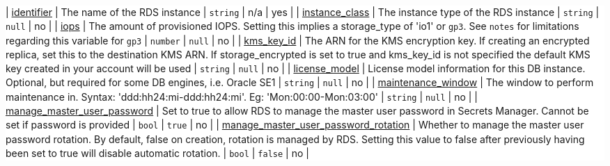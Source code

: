 | <a name="input_identifier"></a> [identifier](#input_identifier)                                                                                                                                     | The name of the RDS instance                                                                                                                                                                                                                                                                                                                                                     | `string`       | n/a                                                                                                       |   yes    |
| <a name="input_instance_class"></a> [instance_class](#input_instance_class)                                                                                                                         | The instance type of the RDS instance                                                                                                                                                                                                                                                                                                                                            | `string`       | `null`                                                                                                    |    no    |
| <a name="input_iops"></a> [iops](#input_iops)                                                                                                                                                       | The amount of provisioned IOPS. Setting this implies a storage_type of 'io1' or `gp3`. See `notes` for limitations regarding this variable for `gp3`                                                                                                                                                                                                                             | `number`       | `null`                                                                                                    |    no    |
| <a name="input_kms_key_id"></a> [kms_key_id](#input_kms_key_id)                                                                                                                                     | The ARN for the KMS encryption key. If creating an encrypted replica, set this to the destination KMS ARN. If storage_encrypted is set to true and kms_key_id is not specified the default KMS key created in your account will be used                                                                                                                                          | `string`       | `null`                                                                                                    |    no    |
| <a name="input_license_model"></a> [license_model](#input_license_model)                                                                                                                            | License model information for this DB instance. Optional, but required for some DB engines, i.e. Oracle SE1                                                                                                                                                                                                                                                                      | `string`       | `null`                                                                                                    |    no    |
| <a name="input_maintenance_window"></a> [maintenance_window](#input_maintenance_window)                                                                                                             | The window to perform maintenance in. Syntax: 'ddd:hh24:mi-ddd:hh24:mi'. Eg: 'Mon:00:00-Mon:03:00'                                                                                                                                                                                                                                                                               | `string`       | `null`                                                                                                    |    no    |
| <a name="input_manage_master_user_password"></a> [manage_master_user_password](#input_manage_master_user_password)                                                                                  | Set to true to allow RDS to manage the master user password in Secrets Manager. Cannot be set if password is provided                                                                                                                                                                                                                                                            | `bool`         | `true`                                                                                                    |    no    |
| <a name="input_manage_master_user_password_rotation"></a> [manage_master_user_password_rotation](#input_manage_master_user_password_rotation)                                                       | Whether to manage the master user password rotation. By default, false on creation, rotation is managed by RDS. Setting this value to false after previously having been set to true will disable automatic rotation.                                                                                                                                                            | `bool`         | `false`                                                                                                   |    no    |